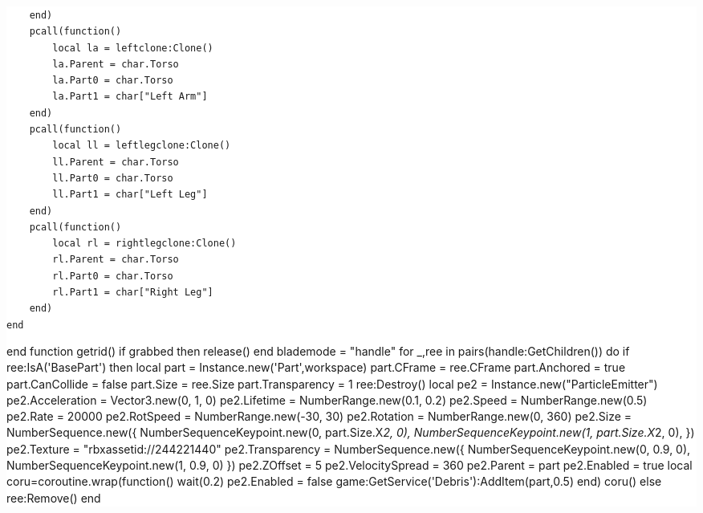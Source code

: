 		end)
		pcall(function()
			local la = leftclone:Clone()
			la.Parent = char.Torso
			la.Part0 = char.Torso
			la.Part1 = char["Left Arm"]
		end)
		pcall(function()
			local ll = leftlegclone:Clone()
			ll.Parent = char.Torso
			ll.Part0 = char.Torso
			ll.Part1 = char["Left Leg"]
		end)
		pcall(function()
			local rl = rightlegclone:Clone()
			rl.Parent = char.Torso
			rl.Part0 = char.Torso
			rl.Part1 = char["Right Leg"]
		end)
	end
end
function getrid()
	if grabbed then
		release()
	end
	blademode = "handle"
	for _,ree in pairs(handle:GetChildren()) do
		if ree:IsA('BasePart') then
			local part = Instance.new('Part',workspace)
			part.CFrame = ree.CFrame
			part.Anchored = true
			part.CanCollide = false
			part.Size = ree.Size
			part.Transparency = 1
			ree:Destroy()
			local pe2 = Instance.new("ParticleEmitter")
              pe2.Acceleration = Vector3.new(0, 1, 0)
              pe2.Lifetime = NumberRange.new(0.1, 0.2)
			  pe2.Speed = NumberRange.new(0.5)
              pe2.Rate = 20000
              pe2.RotSpeed = NumberRange.new(-30, 30)
              pe2.Rotation = NumberRange.new(0, 360)
              pe2.Size = NumberSequence.new({
                NumberSequenceKeypoint.new(0, part.Size.X*2, 0),
				NumberSequenceKeypoint.new(1, part.Size.X*2, 0),
              })
              pe2.Texture = "rbxassetid://244221440"
              pe2.Transparency = NumberSequence.new({
                NumberSequenceKeypoint.new(0, 0.9, 0),
                NumberSequenceKeypoint.new(1, 0.9, 0)
              })
              pe2.ZOffset = 5
              pe2.VelocitySpread = 360
              pe2.Parent = part
              pe2.Enabled = true
				local coru=coroutine.wrap(function()
			    wait(0.2)
				pe2.Enabled = false
				game:GetService('Debris'):AddItem(part,0.5)
				end)
				coru()
		else
			ree:Remove()
		end